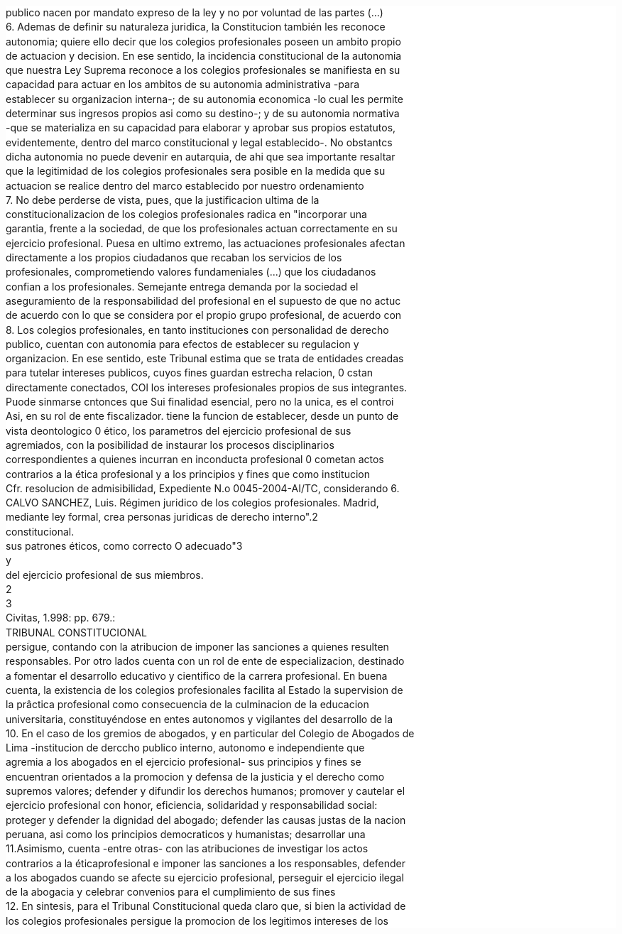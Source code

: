 publico nacen por mandato expreso de la ley y no por voluntad de las partes (...)  
6. Ademas de definir su naturaleza juridica, la Constitucion también les reconoce  
autonomia; quiere ello decir que los colegios profesionales poseen un ambito propio  
de actuacion y decision. En ese sentido, la incidencia constitucional de la autonomia  
que nuestra Ley Suprema reconoce a los colegios profesionales se manifiesta en su  
capacidad para actuar en los ambitos de su autonomia administrativa -para  
establecer su organizacion interna-; de su autonomia economica -lo cual les permite  
determinar sus ingresos propios asi como su destino-; y de su autonomia normativa  
-que se materializa en su capacidad para elaborar y aprobar sus propios estatutos,  
evidentemente, dentro del marco constitucional y legal establecido-. No obstantcs  
dicha autonomia no puede devenir en autarquia, de ahi que sea importante resaltar  
que la legitimidad de los colegios profesionales sera posible en la medida que su  
actuacion se realice dentro del marco establecido por nuestro ordenamiento  
7. No debe perderse de vista, pues, que la justificacion ultima de la  
constitucionalizacion de los colegios profesionales radica en "incorporar una  
garantia, frente a la sociedad, de que los profesionales actuan correctamente en su  
ejercicio profesional. Puesa en ultimo extremo, las actuaciones profesionales afectan  
directamente a los propios ciudadanos que recaban los servicios de los  
profesionales, comprometiendo valores fundameniales (...) que los ciudadanos  
confian a los profesionales. Semejante entrega demanda por la sociedad el  
aseguramiento de la responsabilidad del profesional en el supuesto de que no actuc  
de acuerdo con lo que se considera por el propio grupo profesional, de acuerdo con  
8. Los colegios profesionales, en tanto instituciones con personalidad de derecho  
publico, cuentan con autonomia para efectos de establecer su regulacion y  
organizacion. En ese sentido, este Tribunal estima que se trata de entidades creadas  
para tutelar intereses publicos, cuyos fines guardan estrecha relacion, 0 cstan  
directamente conectados, COl los intereses profesionales propios de sus integrantes.  
Puode sinmarse cntonces que Sui finalidad esencial, pero no la unica, es el controi  
Asi, en su rol de ente fiscalizador. tiene la funcion de establecer, desde un punto de  
vista deontologico 0 ético, los parametros del ejercicio profesional de sus  
agremiados, con la posibilidad de instaurar los procesos disciplinarios  
correspondientes a quienes incurran en inconducta profesional 0 cometan actos  
contrarios a la ética profesional y a los principios y fines que como institucion  
Cfr. resolucion de admisibilidad, Expediente N.o 0045-2004-AI/TC, considerando 6.  
CALVO SANCHEZ, Luis. Régimen juridico de los colegios profesionales. Madrid,  
mediante ley formal, crea personas juridicas de derecho interno".2  
constitucional.  
sus patrones éticos, como correcto O adecuado"3  
y  
del ejercicio profesional de sus miembros.  
2  
3  
Civitas, 1.998: pp. 679.:  
TRIBUNAL CONSTITUCIONAL  
persigue, contando con la atribucion de imponer las sanciones a quienes resulten  
responsables. Por otro lados cuenta con un rol de ente de especializacion, destinado  
a fomentar el desarrollo educativo y cientifico de la carrera profesional. En buena  
cuenta, la existencia de los colegios profesionales facilita al Estado la supervision de  
la prâctica profesional como consecuencia de la culminacion de la educacion  
universitaria, constituyéndose en entes autonomos y vigilantes del desarrollo de la  
10. En el caso de los gremios de abogados, y en particular del Colegio de Abogados de  
Lima -institucion de derccho publico interno, autonomo e independiente que  
agremia a los abogados en el ejercicio profesional- sus principios y fines se  
encuentran orientados a la promocion y defensa de la justicia y el derecho como  
supremos valores; defender y difundir los derechos humanos; promover y cautelar el  
ejercicio profesional con honor, eficiencia, solidaridad y responsabilidad social:  
proteger y defender la dignidad del abogado; defender las causas justas de la nacion  
peruana, asi como los principios democraticos y humanistas; desarrollar una  
11.Asimismo, cuenta -entre otras- con las atribuciones de investigar los actos  
contrarios a la éticaprofesional e imponer las sanciones a los responsables, defender  
a los abogados cuando se afecte su ejercicio profesional, perseguir el ejercicio ilegal  
de la abogacia y celebrar convenios para el cumplimiento de sus fines  
12. En sintesis, para el Tribunal Constitucional queda claro que, si bien la actividad de  
los colegios profesionales persigue la promocion de los legitimos intereses de los  